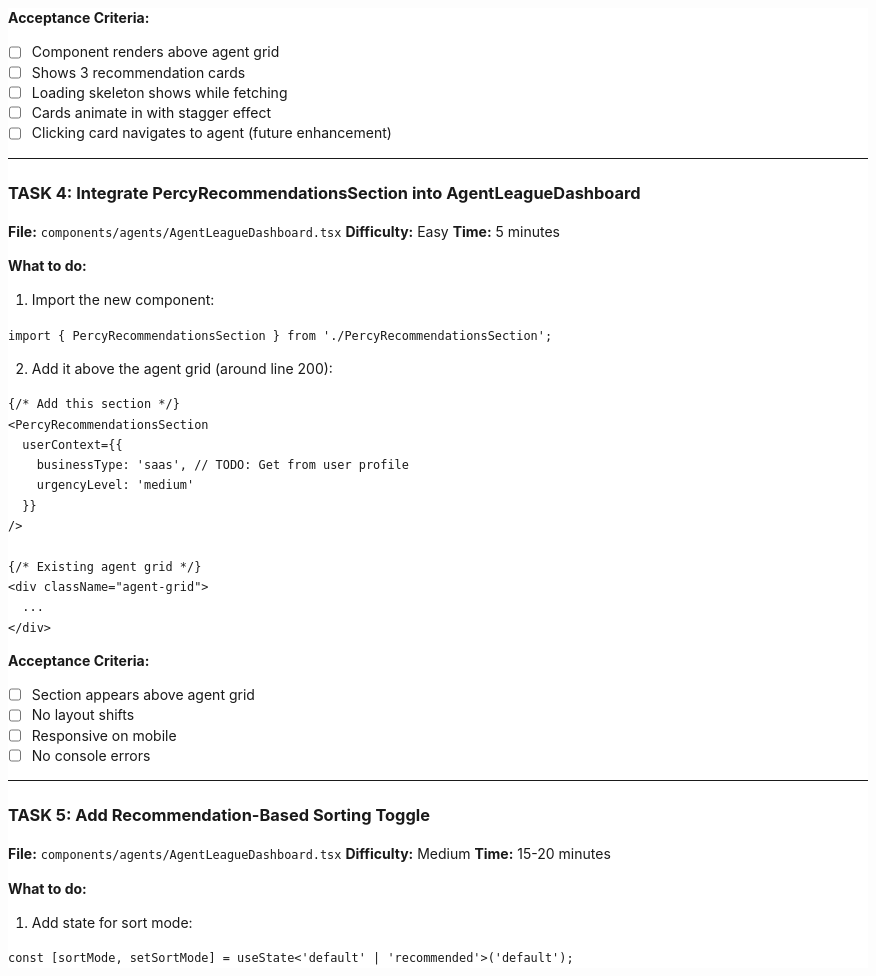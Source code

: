 **Acceptance Criteria:**
- [ ] Component renders above agent grid
- [ ] Shows 3 recommendation cards
- [ ] Loading skeleton shows while fetching
- [ ] Cards animate in with stagger effect
- [ ] Clicking card navigates to agent (future enhancement)

---

### **TASK 4: Integrate PercyRecommendationsSection into AgentLeagueDashboard**
**File:** `components/agents/AgentLeagueDashboard.tsx`
**Difficulty:** Easy
**Time:** 5 minutes

**What to do:**
1. Import the new component:
```tsx
import { PercyRecommendationsSection } from './PercyRecommendationsSection';
```

2. Add it above the agent grid (around line 200):
```tsx
{/* Add this section */}
<PercyRecommendationsSection
  userContext={{
    businessType: 'saas', // TODO: Get from user profile
    urgencyLevel: 'medium'
  }}
/>

{/* Existing agent grid */}
<div className="agent-grid">
  ...
</div>
```

**Acceptance Criteria:**
- [ ] Section appears above agent grid
- [ ] No layout shifts
- [ ] Responsive on mobile
- [ ] No console errors

---

### **TASK 5: Add Recommendation-Based Sorting Toggle**
**File:** `components/agents/AgentLeagueDashboard.tsx`
**Difficulty:** Medium
**Time:** 15-20 minutes

**What to do:**
1. Add state for sort mode:
```tsx
const [sortMode, setSortMode] = useState<'default' | 'recommended'>('default');
```
